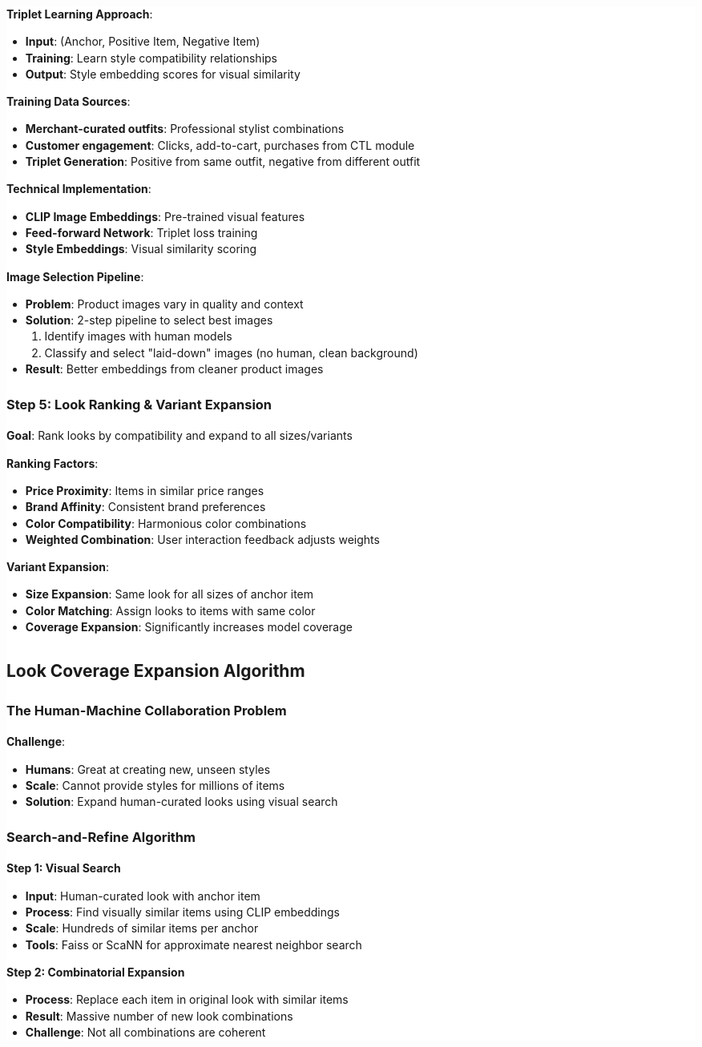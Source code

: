 **Triplet Learning Approach**:
- **Input**: (Anchor, Positive Item, Negative Item)
- **Training**: Learn style compatibility relationships
- **Output**: Style embedding scores for visual similarity

**Training Data Sources**:
- **Merchant-curated outfits**: Professional stylist combinations
- **Customer engagement**: Clicks, add-to-cart, purchases from CTL module
- **Triplet Generation**: Positive from same outfit, negative from different outfit

**Technical Implementation**:
- **CLIP Image Embeddings**: Pre-trained visual features
- **Feed-forward Network**: Triplet loss training
- **Style Embeddings**: Visual similarity scoring

**Image Selection Pipeline**:
- **Problem**: Product images vary in quality and context
- **Solution**: 2-step pipeline to select best images
  1. Identify images with human models
  2. Classify and select "laid-down" images (no human, clean background)
- **Result**: Better embeddings from cleaner product images

### Step 5: Look Ranking & Variant Expansion
**Goal**: Rank looks by compatibility and expand to all sizes/variants

**Ranking Factors**:
- **Price Proximity**: Items in similar price ranges
- **Brand Affinity**: Consistent brand preferences
- **Color Compatibility**: Harmonious color combinations
- **Weighted Combination**: User interaction feedback adjusts weights

**Variant Expansion**:
- **Size Expansion**: Same look for all sizes of anchor item
- **Color Matching**: Assign looks to items with same color
- **Coverage Expansion**: Significantly increases model coverage

## Look Coverage Expansion Algorithm

### The Human-Machine Collaboration Problem
**Challenge**: 
- **Humans**: Great at creating new, unseen styles
- **Scale**: Cannot provide styles for millions of items
- **Solution**: Expand human-curated looks using visual search

### Search-and-Refine Algorithm

**Step 1: Visual Search**
- **Input**: Human-curated look with anchor item
- **Process**: Find visually similar items using CLIP embeddings
- **Scale**: Hundreds of similar items per anchor
- **Tools**: Faiss or ScaNN for approximate nearest neighbor search

**Step 2: Combinatorial Expansion**
- **Process**: Replace each item in original look with similar items
- **Result**: Massive number of new look combinations
- **Challenge**: Not all combinations are coherent
